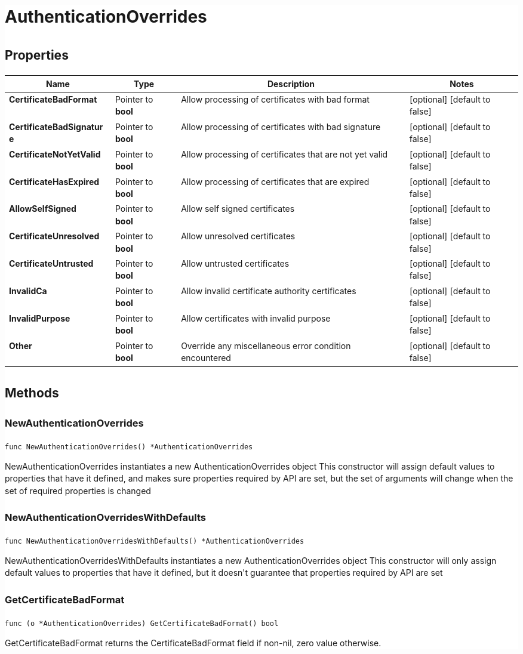 # AuthenticationOverrides

## Properties

Name | Type | Description | Notes
------------ | ------------- | ------------- | -------------
**CertificateBadFormat** | Pointer to **bool** | Allow processing of certificates with bad format | [optional] [default to false]
**CertificateBadSignature** | Pointer to **bool** | Allow processing of certificates with bad signature | [optional] [default to false]
**CertificateNotYetValid** | Pointer to **bool** | Allow processing of certificates that are not yet valid | [optional] [default to false]
**CertificateHasExpired** | Pointer to **bool** | Allow processing of certificates that are expired | [optional] [default to false]
**AllowSelfSigned** | Pointer to **bool** | Allow self signed certificates | [optional] [default to false]
**CertificateUnresolved** | Pointer to **bool** | Allow unresolved certificates | [optional] [default to false]
**CertificateUntrusted** | Pointer to **bool** | Allow untrusted certificates | [optional] [default to false]
**InvalidCa** | Pointer to **bool** | Allow invalid certificate authority certificates | [optional] [default to false]
**InvalidPurpose** | Pointer to **bool** | Allow certificates with invalid purpose | [optional] [default to false]
**Other** | Pointer to **bool** | Override any miscellaneous error condition encountered | [optional] [default to false]

## Methods

### NewAuthenticationOverrides

`func NewAuthenticationOverrides() *AuthenticationOverrides`

NewAuthenticationOverrides instantiates a new AuthenticationOverrides object
This constructor will assign default values to properties that have it defined,
and makes sure properties required by API are set, but the set of arguments
will change when the set of required properties is changed

### NewAuthenticationOverridesWithDefaults

`func NewAuthenticationOverridesWithDefaults() *AuthenticationOverrides`

NewAuthenticationOverridesWithDefaults instantiates a new AuthenticationOverrides object
This constructor will only assign default values to properties that have it defined,
but it doesn't guarantee that properties required by API are set

### GetCertificateBadFormat

`func (o *AuthenticationOverrides) GetCertificateBadFormat() bool`

GetCertificateBadFormat returns the CertificateBadFormat field if non-nil, zero value otherwise.
